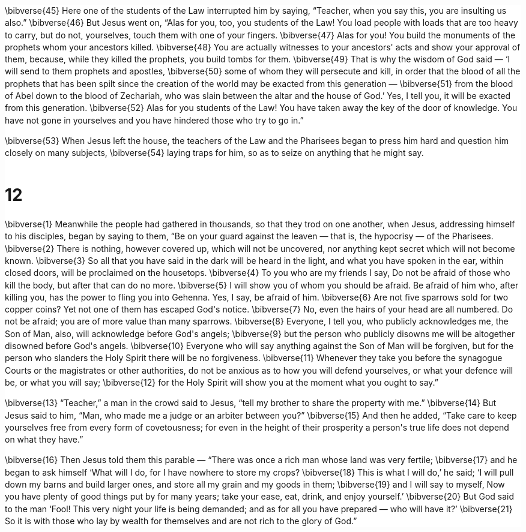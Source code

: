 \bibverse{45} Here one of the students of the Law interrupted him by saying, “Teacher, when you say this, you are insulting us also.” \bibverse{46} But Jesus went on, “Alas for you, too, you students of the Law! You load people with loads that are too heavy to carry, but do not, yourselves, touch them with one of your fingers. \bibverse{47} Alas for you! You build the monuments of the prophets whom your ancestors killed. \bibverse{48} You are actually witnesses to your ancestors' acts and show your approval of them, because, while they killed the prophets, you build tombs for them. \bibverse{49} That is why the wisdom of God said — ‘I will send to them prophets and apostles, \bibverse{50} some of whom they will persecute and kill, in order that the blood of all the prophets that has been spilt since the creation of the world may be exacted from this generation — \bibverse{51} from the blood of Abel down to the blood of Zechariah, who was slain between the altar and the house of God.’ Yes, I tell you, it will be exacted from this generation. \bibverse{52} Alas for you students of the Law! You have taken away the key of the door of knowledge. You have not gone in yourselves and you have hindered those who try to go in.” 

\bibverse{53} When Jesus left the house, the teachers of the Law and the Pharisees began to press him hard and question him closely on many subjects, \bibverse{54} laying traps for him, so as to seize on anything that he might say. 

# 12 
\bibverse{1} Meanwhile the people had gathered in thousands, so that they trod on one another, when Jesus, addressing himself to his disciples, began by saying to them, “Be on your guard against the leaven — that is, the hypocrisy — of the Pharisees. \bibverse{2} There is nothing, however covered up, which will not be uncovered, nor anything kept secret which will not become known. \bibverse{3} So all that you have said in the dark will be heard in the light, and what you have spoken in the ear, within closed doors, will be proclaimed on the housetops. \bibverse{4} To you who are my friends I say, Do not be afraid of those who kill the body, but after that can do no more. \bibverse{5} I will show you of whom you should be afraid. Be afraid of him who, after killing you, has the power to fling you into Gehenna. Yes, I say, be afraid of him. \bibverse{6} Are not five sparrows sold for two copper coins? Yet not one of them has escaped God's notice. \bibverse{7} No, even the hairs of your head are all numbered. Do not be afraid; you are of more value than many sparrows. \bibverse{8} Everyone, I tell you, who publicly acknowledges me, the Son of Man, also, will acknowledge before God's angels; \bibverse{9} but the person who publicly disowns me will be altogether disowned before God's angels. \bibverse{10} Everyone who will say anything against the Son of Man will be forgiven, but for the person who slanders the Holy Spirit there will be no forgiveness. \bibverse{11} Whenever they take you before the synagogue Courts or the magistrates or other authorities, do not be anxious as to how you will defend yourselves, or what your defence will be, or what you will say; \bibverse{12} for the Holy Spirit will show you at the moment what you ought to say.” 

\bibverse{13} “Teacher,” a man in the crowd said to Jesus, “tell my brother to share the property with me.” \bibverse{14} But Jesus said to him, “Man, who made me a judge or an arbiter between you?” \bibverse{15} And then he added, “Take care to keep yourselves free from every form of covetousness; for even in the height of their prosperity a person's true life does not depend on what they have.” 

\bibverse{16} Then Jesus told them this parable — “There was once a rich man whose land was very fertile; \bibverse{17} and he began to ask himself ‘What will I do, for I have nowhere to store my crops? \bibverse{18} This is what I will do,’ he said; ‘I will pull down my barns and build larger ones, and store all my grain and my goods in them; \bibverse{19} and I will say to myself, Now you have plenty of good things put by for many years; take your ease, eat, drink, and enjoy yourself.’ \bibverse{20} But God said to the man ‘Fool! This very night your life is being demanded; and as for all you have prepared — who will have it?’ \bibverse{21} So it is with those who lay by wealth for themselves and are not rich to the glory of God.” 
